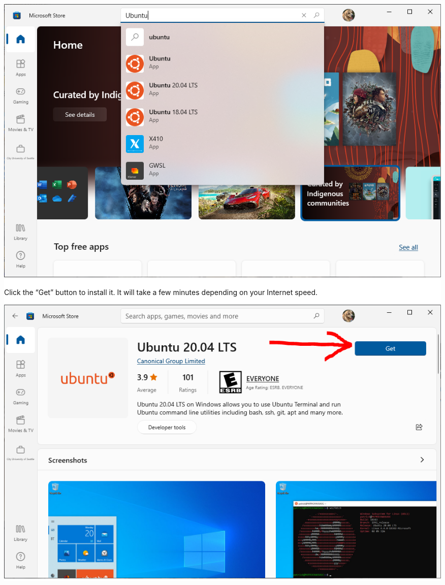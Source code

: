 ![Ubuntu_windows10](/assets/images/tools/ubuntu/windows10_1.png)

Click the “Get” button to install it. It will take a few minutes depending on your Internet speed.

![Ubuntu_windows10](/assets/images/tools/ubuntu/windows10_2.png)
